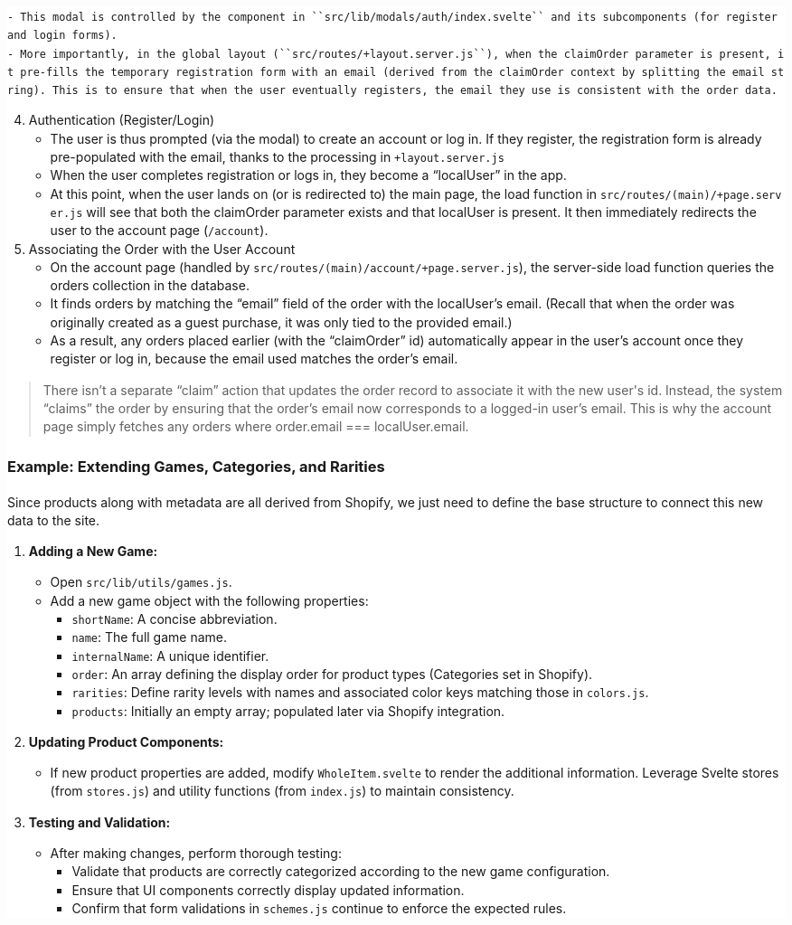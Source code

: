 	- This modal is controlled by the component in ``src/lib/modals/auth/index.svelte`` and its subcomponents (for register and login forms).
	- More importantly, in the global layout (``src/routes/+layout.server.js``), when the claimOrder parameter is present, it pre-fills the temporary registration form with an email (derived from the claimOrder context by splitting the email string). This is to ensure that when the user eventually registers, the email they use is consistent with the order data.
4. Authentication (Register/Login)
	- The user is thus prompted (via the modal) to create an account or log in. If they register, the registration form is already pre-populated with the email, thanks to the processing in ``+layout.server.js``
	- When the user completes registration or logs in, they become a “localUser” in the app.
	- At this point, when the user lands on (or is redirected to) the main page, the load function in ``src/routes/(main)/+page.server.js`` will see that both the claimOrder parameter exists and that localUser is present. It then immediately redirects the user to the account page (``/account``).
5. Associating the Order with the User Account
	- On the account page (handled by ``src/routes/(main)/account/+page.server.js``), the server-side load function queries the orders collection in the database.  
	- It finds orders by matching the “email” field of the order with the localUser’s email. (Recall that when the order was originally created as a guest purchase, it was only tied to the provided email.)  
	- As a result, any orders placed earlier (with the “claimOrder” id) automatically appear in the user’s account once they register or log in, because the email used matches the order’s email.

> There isn’t a separate “claim” action that updates the order record to associate it with the new user's id. Instead, the system “claims” the order by ensuring that the order’s email now corresponds to a logged-in user’s email. This is why the account page simply fetches any orders where order.email === localUser.email.

### Example: Extending Games, Categories, and Rarities

Since products along with metadata are all derived from Shopify, we just need to define the base structure to connect this new data to the site.

1. **Adding a New Game:**

   - Open `src/lib/utils/games.js`.
   - Add a new game object with the following properties:
     - `shortName`: A concise abbreviation.
     - `name`: The full game name.
     - `internalName`: A unique identifier.
     - `order`: An array defining the display order for product types (Categories set in Shopify).
     - `rarities`: Define rarity levels with names and associated color keys matching those in `colors.js`.
     - `products`: Initially an empty array; populated later via Shopify integration.

2. **Updating Product Components:**

   - If new product properties are added, modify `WholeItem.svelte` to render the additional information. Leverage Svelte stores (from `stores.js`) and utility functions (from `index.js`) to maintain consistency.

3. **Testing and Validation:**
   - After making changes, perform thorough testing:
     - Validate that products are correctly categorized according to the new game configuration.
     - Ensure that UI components correctly display updated information.
     - Confirm that form validations in `schemes.js` continue to enforce the expected rules.
